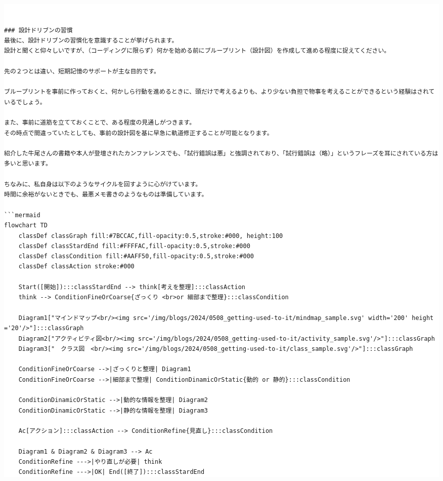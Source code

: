 ```


### 設計ドリブンの習慣
最後に、設計ドリブンの習慣化を意識することが挙げられます。
設計と聞くと仰々しいですが、（コーディングに限らず）何かを始める前にブループリント（設計図）を作成して進める程度に捉えてください。

先の２つとは違い、短期記憶のサポートが主な目的です。

ブループリントを事前に作っておくと、何かしら行動を進めるときに、頭だけで考えるよりも、より少ない負担で物事を考えることができるという経験はされているでしょう。

また、事前に道筋を立てておくことで、ある程度の見通しがつきます。
その時点で間違っていたとしても、事前の設計図を基に早急に軌道修正することが可能となります。

紹介した牛尾さんの書籍や本人が登壇されたカンファレンスでも、「試行錯誤は悪」と強調されており、「試行錯誤は（略）」というフレーズを耳にされている方は多いと思います。

ちなみに、私自身は以下のようなサイクルを回すように心がけています。
時間に余裕がないときでも、最悪メモ書きのようなものは準備しています。

```mermaid
flowchart TD
    classDef classGraph fill:#7BCCAC,fill-opacity:0.5,stroke:#000, height:100
    classDef classStardEnd fill:#FFFFAC,fill-opacity:0.5,stroke:#000
    classDef classCondition fill:#AAFF50,fill-opacity:0.5,stroke:#000
    classDef classAction stroke:#000

    Start([開始]):::classStardEnd --> think[考えを整理]:::classAction
    think --> ConditionFineOrCoarse{ざっくり <br>or 細部まで整理}:::classCondition

    Diagram1["マインドマップ<br/><img src='/img/blogs/2024/0508_getting-used-to-it/mindmap_sample.svg' width='200' height='20'/>"]:::classGraph
    Diagram2["アクティビティ図<br/><img src='/img/blogs/2024/0508_getting-used-to-it/activity_sample.svg'/>"]:::classGraph
    Diagram3["　クラス図　<br/><img src='/img/blogs/2024/0508_getting-used-to-it/class_sample.svg'/>"]:::classGraph

    ConditionFineOrCoarse -->|ざっくりと整理| Diagram1
    ConditionFineOrCoarse -->|細部まで整理| ConditionDinamicOrStatic{動的 or 静的}:::classCondition
    
    ConditionDinamicOrStatic -->|動的な情報を整理| Diagram2
    ConditionDinamicOrStatic -->|静的な情報を整理| Diagram3
    
    Ac[アクション]:::classAction --> ConditionRefine{見直し}:::classCondition
    
    Diagram1 & Diagram2 & Diagram3 --> Ac
    ConditionRefine --->|やり直しが必要| think
    ConditionRefine --->|OK| End([終了]):::classStardEnd
```
<!--MerMaidの要素内に画像を埋め込む際、別途同じ画像のimgタグが無いと機能しませんでした-->
<img src='/img/blogs/2024/0508_getting-used-to-it/mindmap_sample.svg' style='display: none;'/>
<img src='/img/blogs/2024/0508_getting-used-to-it/activity_sample.svg' style='display: none;'/>
<img src='/img/blogs/2024/0508_getting-used-to-it/class_sample.svg' style='display: none'; />


[^1]: 正確には「瞬間記憶」と呼ばれるものがあるようですが、文脈の都合上省略させていただきます
[^2]: 同著ではチャンクという言葉で表現されています。今回は文字の集まりとして表現しましたが、同著ではより広い意味で使われています。
[^3]: 個人的に参考になった講演の[スライド](https://speakerdeck.com/yonetty/tech-to-read-tech-books)だけ共有させていただきます。